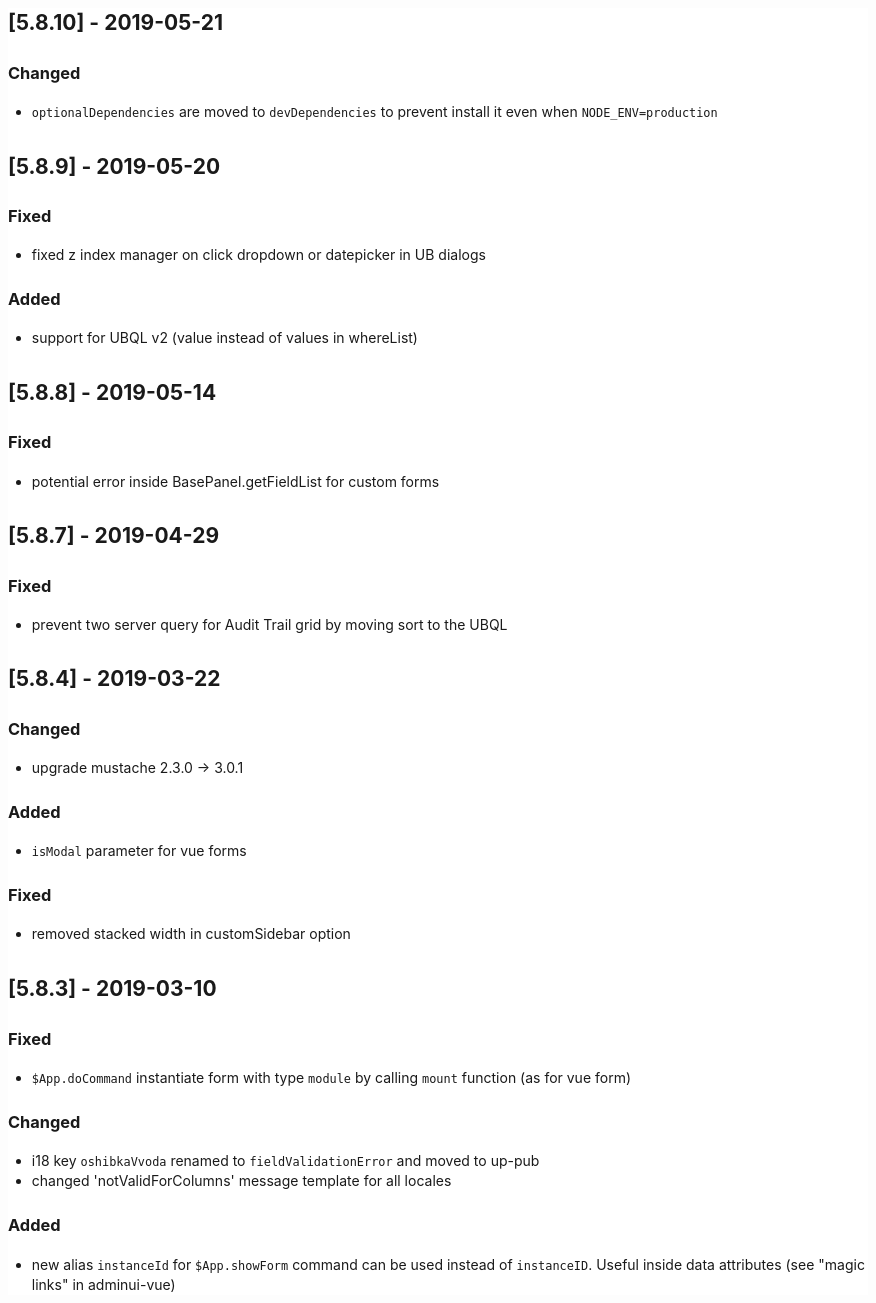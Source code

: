 ## [5.8.10] - 2019-05-21
### Changed
 - `optionalDependencies` are moved to `devDependencies` to prevent install it even when `NODE_ENV=production`    

## [5.8.9] - 2019-05-20
### Fixed
 - fixed z index manager on click dropdown or datepicker in UB dialogs
 
### Added
 - support for UBQL v2 (value instead of values in whereList)

## [5.8.8] - 2019-05-14
### Fixed
 - potential error inside BasePanel.getFieldList for custom forms
 
## [5.8.7] - 2019-04-29
### Fixed
 - prevent two server query for Audit Trail grid by moving sort to the UBQL
 
## [5.8.4] - 2019-03-22
### Changed
 - upgrade mustache 2.3.0 -> 3.0.1 

### Added 
 - `isModal` parameter for vue forms

### Fixed
 - removed stacked width in customSidebar option

## [5.8.3] - 2019-03-10
### Fixed
 - `$App.doCommand` instantiate form with type `module` by calling `mount` function (as for vue form)
  
### Changed 
 - i18 key `oshibkaVvoda` renamed to `fieldValidationError` and moved to up-pub
 - changed 'notValidForColumns' message template for all locales
 
### Added
 - new alias `instanceId` for `$App.showForm` command can be used instead of `instanceID`.
 Useful inside data attributes (see "magic links" in adminui-vue) 
 